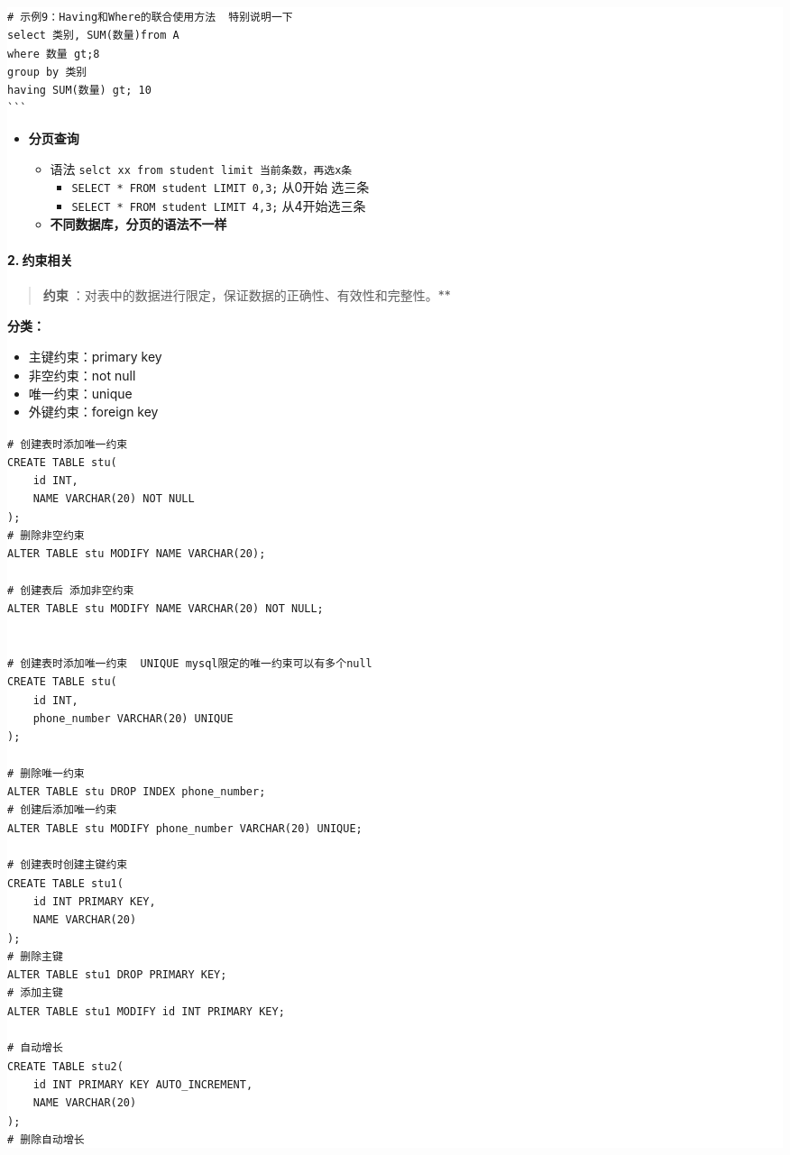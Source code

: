     # 示例9：Having和Where的联合使用方法  特别说明一下
    select 类别, SUM(数量)from A
    where 数量 gt;8
    group by 类别
    having SUM(数量) gt; 10
    ```

- **分页查询**

  - 语法 `selct xx from student limit 当前条数，再选x条`
    - `SELECT * FROM student LIMIT 0,3;` 从0开始 选三条
    - `SELECT * FROM student LIMIT 4,3;` 从4开始选三条
  - **不同数据库，分页的语法不一样**

#### 2. 约束相关

> **约束** ：对表中的数据进行限定，保证数据的正确性、有效性和完整性。**

**分类：**

- 主键约束：primary key
- 非空约束：not null
- 唯一约束：unique
- 外键约束：foreign key

```mysql
# 创建表时添加唯一约束
CREATE TABLE stu(
	id INT,
	NAME VARCHAR(20) NOT NULL
);
# 删除非空约束
ALTER TABLE stu MODIFY NAME VARCHAR(20);

# 创建表后 添加非空约束
ALTER TABLE stu MODIFY NAME VARCHAR(20) NOT NULL;


# 创建表时添加唯一约束  UNIQUE mysql限定的唯一约束可以有多个null
CREATE TABLE stu(
	id INT,
	phone_number VARCHAR(20) UNIQUE
);

# 删除唯一约束
ALTER TABLE stu DROP INDEX phone_number;
# 创建后添加唯一约束
ALTER TABLE stu MODIFY phone_number VARCHAR(20) UNIQUE;

# 创建表时创建主键约束
CREATE TABLE stu1(
	id INT PRIMARY KEY,
	NAME VARCHAR(20)
);
# 删除主键
ALTER TABLE stu1 DROP PRIMARY KEY;
# 添加主键
ALTER TABLE stu1 MODIFY id INT PRIMARY KEY;

# 自动增长
CREATE TABLE stu2(
	id INT PRIMARY KEY AUTO_INCREMENT,
	NAME VARCHAR(20)
);
# 删除自动增长
```